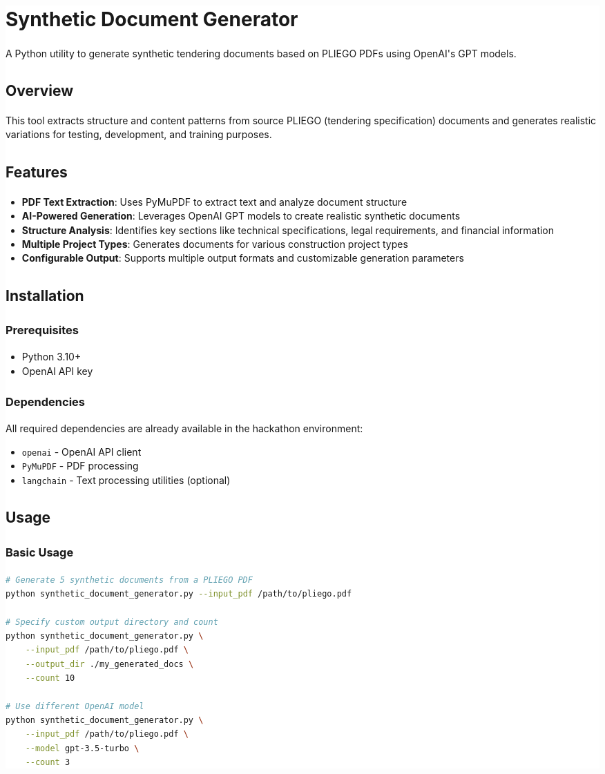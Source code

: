 # Synthetic Document Generator

A Python utility to generate synthetic tendering documents based on PLIEGO PDFs using OpenAI's GPT models.

## Overview

This tool extracts structure and content patterns from source PLIEGO (tendering specification) documents and generates realistic variations for testing, development, and training purposes.

## Features

- **PDF Text Extraction**: Uses PyMuPDF to extract text and analyze document structure
- **AI-Powered Generation**: Leverages OpenAI GPT models to create realistic synthetic documents
- **Structure Analysis**: Identifies key sections like technical specifications, legal requirements, and financial information
- **Multiple Project Types**: Generates documents for various construction project types
- **Configurable Output**: Supports multiple output formats and customizable generation parameters

## Installation

### Prerequisites

- Python 3.10+
- OpenAI API key

### Dependencies

All required dependencies are already available in the hackathon environment:
- `openai` - OpenAI API client
- `PyMuPDF` - PDF processing
- `langchain` - Text processing utilities (optional)

## Usage

### Basic Usage

```bash
# Generate 5 synthetic documents from a PLIEGO PDF
python synthetic_document_generator.py --input_pdf /path/to/pliego.pdf

# Specify custom output directory and count
python synthetic_document_generator.py \
    --input_pdf /path/to/pliego.pdf \
    --output_dir ./my_generated_docs \
    --count 10

# Use different OpenAI model
python synthetic_document_generator.py \
    --input_pdf /path/to/pliego.pdf \
    --model gpt-3.5-turbo \
    --count 3
```
